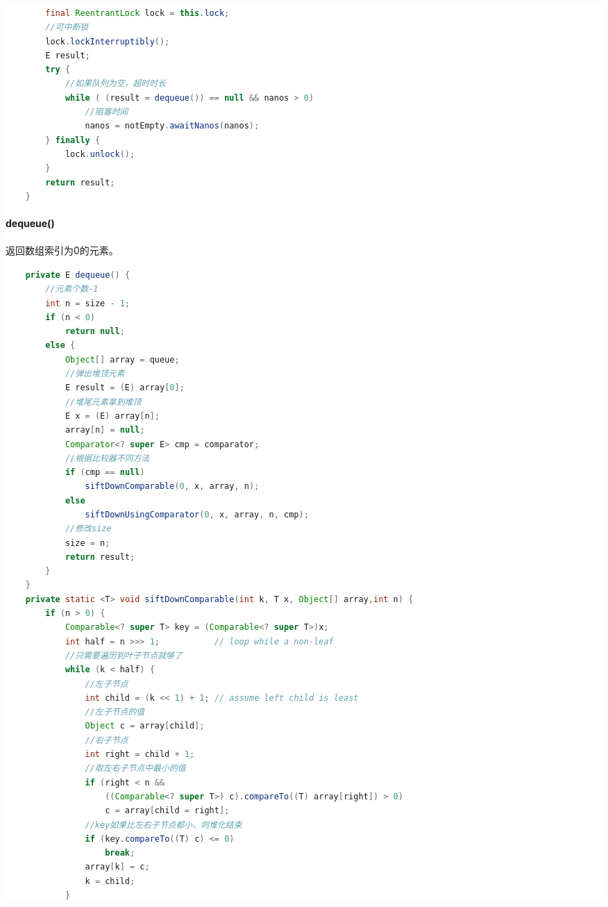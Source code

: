 ```java
        final ReentrantLock lock = this.lock;
        //可中断锁
        lock.lockInterruptibly();
        E result;
        try {
            //如果队列为空，超时时长
            while ( (result = dequeue()) == null && nanos > 0)
                //阻塞时间
                nanos = notEmpty.awaitNanos(nanos);
        } finally {
            lock.unlock();
        }
        return result;
    }
```
#### dequeue()
返回数组索引为0的元素。
```java
    private E dequeue() {
        //元素个数-1
        int n = size - 1;
        if (n < 0)
            return null;
        else {
            Object[] array = queue;
            //弹出堆顶元素
            E result = (E) array[0];
            //堆尾元素拿到堆顶
            E x = (E) array[n];
            array[n] = null;
            Comparator<? super E> cmp = comparator;
            //根据比较器不同方法    
            if (cmp == null)
                siftDownComparable(0, x, array, n);
            else
                siftDownUsingComparator(0, x, array, n, cmp);
            //修改size
            size = n;
            return result;
        }
    }
    private static <T> void siftDownComparable(int k, T x, Object[] array,int n) {
        if (n > 0) {
            Comparable<? super T> key = (Comparable<? super T>)x;
            int half = n >>> 1;           // loop while a non-leaf
            //只需要遍历到叶子节点就够了
            while (k < half) {
                //左子节点
                int child = (k << 1) + 1; // assume left child is least
                //左子节点的值
                Object c = array[child];
                //右子节点
                int right = child + 1;
                //取左右子节点中最小的值
                if (right < n &&
                    ((Comparable<? super T>) c).compareTo((T) array[right]) > 0)
                    c = array[child = right];
                //key如果比左右子节点都小，则堆化结束
                if (key.compareTo((T) c) <= 0)
                    break;
                array[k] = c;
                k = child;
            }
```